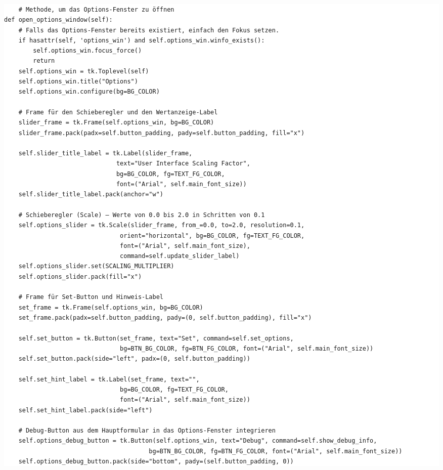        # Methode, um das Options-Fenster zu öffnen
    def open_options_window(self):
        # Falls das Options-Fenster bereits existiert, einfach den Fokus setzen.
        if hasattr(self, 'options_win') and self.options_win.winfo_exists():
            self.options_win.focus_force()
            return
        self.options_win = tk.Toplevel(self)
        self.options_win.title("Options")
        self.options_win.configure(bg=BG_COLOR)
        
        # Frame für den Schieberegler und den Wertanzeige-Label
        slider_frame = tk.Frame(self.options_win, bg=BG_COLOR)
        slider_frame.pack(padx=self.button_padding, pady=self.button_padding, fill="x")

        self.slider_title_label = tk.Label(slider_frame,
                                   text="User Interface Scaling Factor",
                                   bg=BG_COLOR, fg=TEXT_FG_COLOR,
                                   font=("Arial", self.main_font_size))
        self.slider_title_label.pack(anchor="w")
        
        # Schieberegler (Scale) – Werte von 0.0 bis 2.0 in Schritten von 0.1
        self.options_slider = tk.Scale(slider_frame, from_=0.0, to=2.0, resolution=0.1,
                                    orient="horizontal", bg=BG_COLOR, fg=TEXT_FG_COLOR,
                                    font=("Arial", self.main_font_size),
                                    command=self.update_slider_label)
        self.options_slider.set(SCALING_MULTIPLIER)
        self.options_slider.pack(fill="x")
        
        # Frame für Set-Button und Hinweis-Label
        set_frame = tk.Frame(self.options_win, bg=BG_COLOR)
        set_frame.pack(padx=self.button_padding, pady=(0, self.button_padding), fill="x")
        
        self.set_button = tk.Button(set_frame, text="Set", command=self.set_options,
                                    bg=BTN_BG_COLOR, fg=BTN_FG_COLOR, font=("Arial", self.main_font_size))
        self.set_button.pack(side="left", padx=(0, self.button_padding))
        
        self.set_hint_label = tk.Label(set_frame, text="",
                                    bg=BG_COLOR, fg=TEXT_FG_COLOR,
                                    font=("Arial", self.main_font_size))
        self.set_hint_label.pack(side="left")
        
        # Debug-Button aus dem Hauptformular in das Options-Fenster integrieren
        self.options_debug_button = tk.Button(self.options_win, text="Debug", command=self.show_debug_info,
                                            bg=BTN_BG_COLOR, fg=BTN_FG_COLOR, font=("Arial", self.main_font_size))
        self.options_debug_button.pack(side="bottom", pady=(self.button_padding, 0))
        